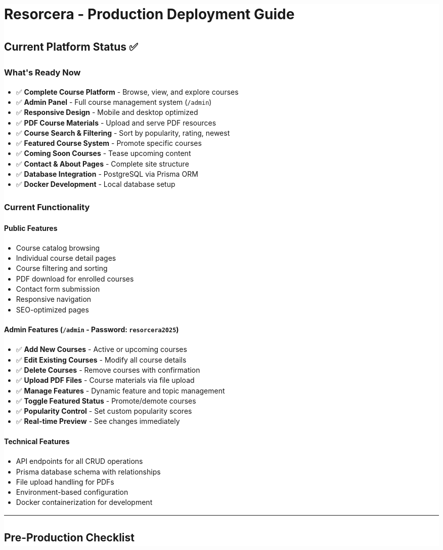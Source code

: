 # Resorcera - Production Deployment Guide

## Current Platform Status ✅

### **What's Ready Now**
- ✅ **Complete Course Platform** - Browse, view, and explore courses
- ✅ **Admin Panel** - Full course management system (`/admin`)
- ✅ **Responsive Design** - Mobile and desktop optimized
- ✅ **PDF Course Materials** - Upload and serve PDF resources
- ✅ **Course Search & Filtering** - Sort by popularity, rating, newest
- ✅ **Featured Course System** - Promote specific courses
- ✅ **Coming Soon Courses** - Tease upcoming content
- ✅ **Contact & About Pages** - Complete site structure
- ✅ **Database Integration** - PostgreSQL via Prisma ORM
- ✅ **Docker Development** - Local database setup

### **Current Functionality**

#### **Public Features**
- Course catalog browsing
- Individual course detail pages
- Course filtering and sorting
- PDF download for enrolled courses
- Contact form submission
- Responsive navigation
- SEO-optimized pages

#### **Admin Features** (`/admin` - Password: `resorcera2025`)
- ✅ **Add New Courses** - Active or upcoming courses
- ✅ **Edit Existing Courses** - Modify all course details
- ✅ **Delete Courses** - Remove courses with confirmation
- ✅ **Upload PDF Files** - Course materials via file upload
- ✅ **Manage Features** - Dynamic feature and topic management
- ✅ **Toggle Featured Status** - Promote/demote courses
- ✅ **Popularity Control** - Set custom popularity scores
- ✅ **Real-time Preview** - See changes immediately

#### **Technical Features**
- API endpoints for all CRUD operations
- Prisma database schema with relationships
- File upload handling for PDFs
- Environment-based configuration
- Docker containerization for development

---

## Pre-Production Checklist
